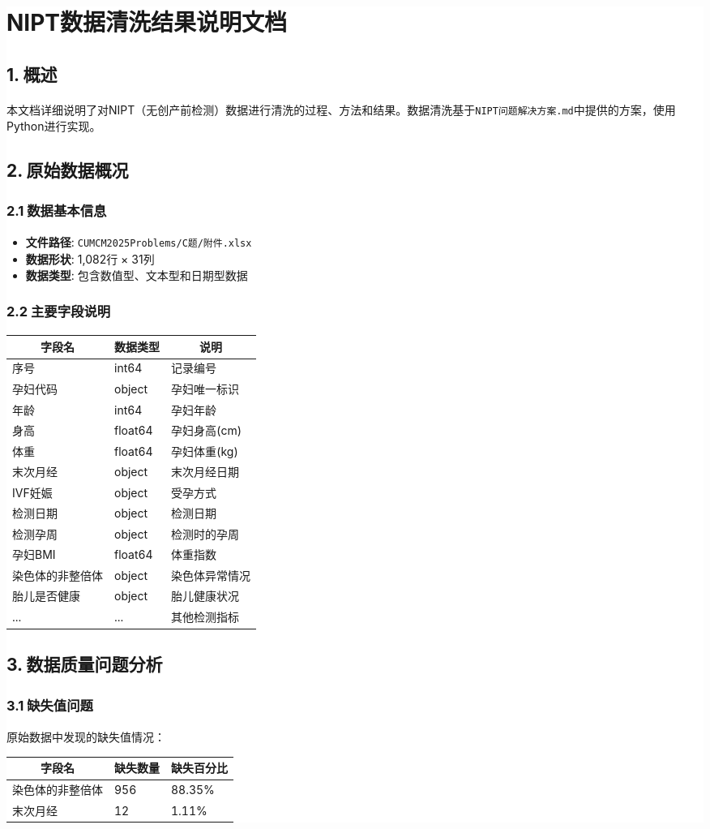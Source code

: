 # NIPT数据清洗结果说明文档

## 1. 概述

本文档详细说明了对NIPT（无创产前检测）数据进行清洗的过程、方法和结果。数据清洗基于`NIPT问题解决方案.md`中提供的方案，使用Python进行实现。

## 2. 原始数据概况

### 2.1 数据基本信息
- **文件路径**: `CUMCM2025Problems/C题/附件.xlsx`
- **数据形状**: 1,082行 × 31列
- **数据类型**: 包含数值型、文本型和日期型数据

### 2.2 主要字段说明
| 字段名 | 数据类型 | 说明 |
|--------|----------|------|
| 序号 | int64 | 记录编号 |
| 孕妇代码 | object | 孕妇唯一标识 |
| 年龄 | int64 | 孕妇年龄 |
| 身高 | float64 | 孕妇身高(cm) |
| 体重 | float64 | 孕妇体重(kg) |
| 末次月经 | object | 末次月经日期 |
| IVF妊娠 | object | 受孕方式 |
| 检测日期 | object | 检测日期 |
| 检测孕周 | object | 检测时的孕周 |
| 孕妇BMI | float64 | 体重指数 |
| 染色体的非整倍体 | object | 染色体异常情况 |
| 胎儿是否健康 | object | 胎儿健康状况 |
| ... | ... | 其他检测指标 |

## 3. 数据质量问题分析

### 3.1 缺失值问题
原始数据中发现的缺失值情况：

| 字段名 | 缺失数量 | 缺失百分比 |
|--------|----------|------------|
| 染色体的非整倍体 | 956 | 88.35% |
| 末次月经 | 12 | 1.11% |
